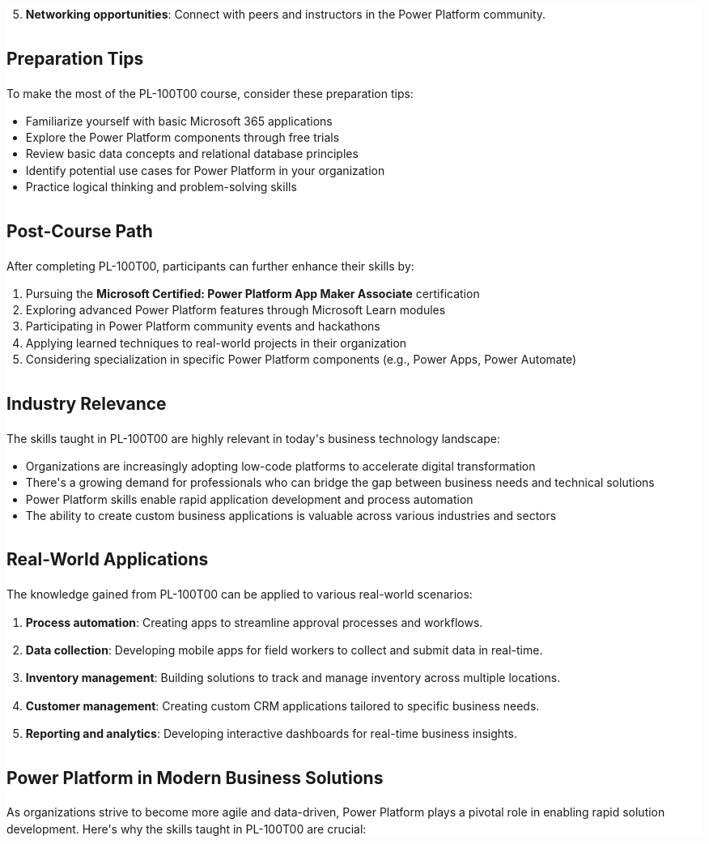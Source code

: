 5. **Networking opportunities**: Connect with peers and instructors in the Power Platform community.

## Preparation Tips

To make the most of the PL-100T00 course, consider these preparation tips:

- Familiarize yourself with basic Microsoft 365 applications
- Explore the Power Platform components through free trials
- Review basic data concepts and relational database principles
- Identify potential use cases for Power Platform in your organization
- Practice logical thinking and problem-solving skills

## Post-Course Path

After completing PL-100T00, participants can further enhance their skills by:

1. Pursuing the **Microsoft Certified: Power Platform App Maker Associate** certification
2. Exploring advanced Power Platform features through Microsoft Learn modules
3. Participating in Power Platform community events and hackathons
4. Applying learned techniques to real-world projects in their organization
5. Considering specialization in specific Power Platform components (e.g., Power Apps, Power Automate)

## Industry Relevance

The skills taught in PL-100T00 are highly relevant in today's business technology landscape:

- Organizations are increasingly adopting low-code platforms to accelerate digital transformation
- There's a growing demand for professionals who can bridge the gap between business needs and technical solutions
- Power Platform skills enable rapid application development and process automation
- The ability to create custom business applications is valuable across various industries and sectors

## Real-World Applications

The knowledge gained from PL-100T00 can be applied to various real-world scenarios:

1. **Process automation**: Creating apps to streamline approval processes and workflows.

2. **Data collection**: Developing mobile apps for field workers to collect and submit data in real-time.

3. **Inventory management**: Building solutions to track and manage inventory across multiple locations.

4. **Customer management**: Creating custom CRM applications tailored to specific business needs.

5. **Reporting and analytics**: Developing interactive dashboards for real-time business insights.

## Power Platform in Modern Business Solutions

As organizations strive to become more agile and data-driven, Power Platform plays a pivotal role in enabling rapid solution development. Here's why the skills taught in PL-100T00 are crucial:
